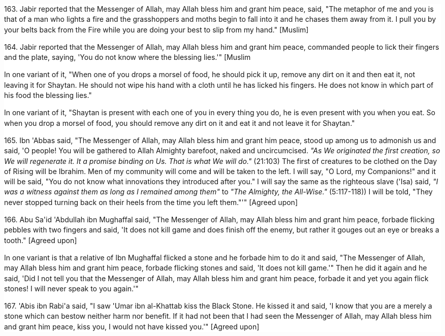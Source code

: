 163\. Jabir reported that the Messenger of Allah, may Allah bless him
and grant him peace, said, \"The metaphor of me and you is that of a man
who lights a fire and the grasshoppers and moths begin to fall into it
and he chases them away from it. I pull you by your belts back from the
Fire while you are doing your best to slip from my hand.\" \[Muslim\]

164\. Jabir reported that the Messenger of Allah, may Allah bless him
and grant him peace, commanded people to lick their fingers and the
plate, saying, \'You do not know where the blessing lies.\'\" \[Muslim

In one variant of it, \"When one of you drops a morsel of food, he
should pick it up, remove any dirt on it and then eat it, not leaving it
for Shaytan. He should not wipe his hand with a cloth until he has
licked his fingers. He does not know in which part of his food the
blessing lies.\"

In one variant of it, \"Shaytan is present with each one of you in every
thing you do, he is even present with you when you eat. So when you drop
a morsel of food, you should remove any dirt on it and eat it and not
leave it for Shaytan.\"

165\. Ibn \'Abbas said, \"The Messenger of Allah, may Allah bless him
and grant him peace, stood up among us to admonish us and said, \'O
people! You will be gathered to Allah Almighty barefoot, naked and
uncircumcised. *\"As We originated the first creation, so We will
regenerate it. It a promise binding on Us. That is what We will do.\"*
(21:103) The first of creatures to be clothed on the Day of Rising will
be Ibrahim. Men of my community will come and will be taken to the left.
I will say, \"O Lord, my Companions!\" and it will be said, \"You do not
know what innovations they introduced after you.\" I will say the same
as the righteous slave (\'Isa) said, *\"I was a witness against them as
long as I remained among them\"* to *\"The Almighty, the All-Wise.\"*
(5:117-118)) I will be told, \"They never stopped turning back on their
heels from the time you left them.\"\'\" \[Agreed upon\]

166\. Abu Sa\'id \'Abdullah ibn Mughaffal said, \"The Messenger of
Allah, may Allah bless him and grant him peace, forbade flicking pebbles
with two fingers and said, \'It does not kill game and does finish off
the enemy, but rather it gouges out an eye or breaks a tooth.\" \[Agreed
upon\]

In one variant is that a relative of Ibn Mughaffal flicked a stone and
he forbade him to do it and said, \"The Messenger of Allah, may Allah
bless him and grant him peace, forbade flicking stones and said, \'It
does not kill game.\'\" Then he did it again and he said, \'Did I not
tell you that the Messenger of Allah, may Allah bless him and grant him
peace, forbade it and yet you again flick stones! I will never speak to
you again.\'\"

167\. \'Abis ibn Rabi\'a said, \"I saw \'Umar ibn al-Khattab kiss the
Black Stone. He kissed it and said, \'I know that you are a merely a
stone which can bestow neither harm nor benefit. If it had not been that
I had seen the Messenger of Allah, may Allah bless him and grant him
peace, kiss you, I would not have kissed you.\'\" \[Agreed upon\]
